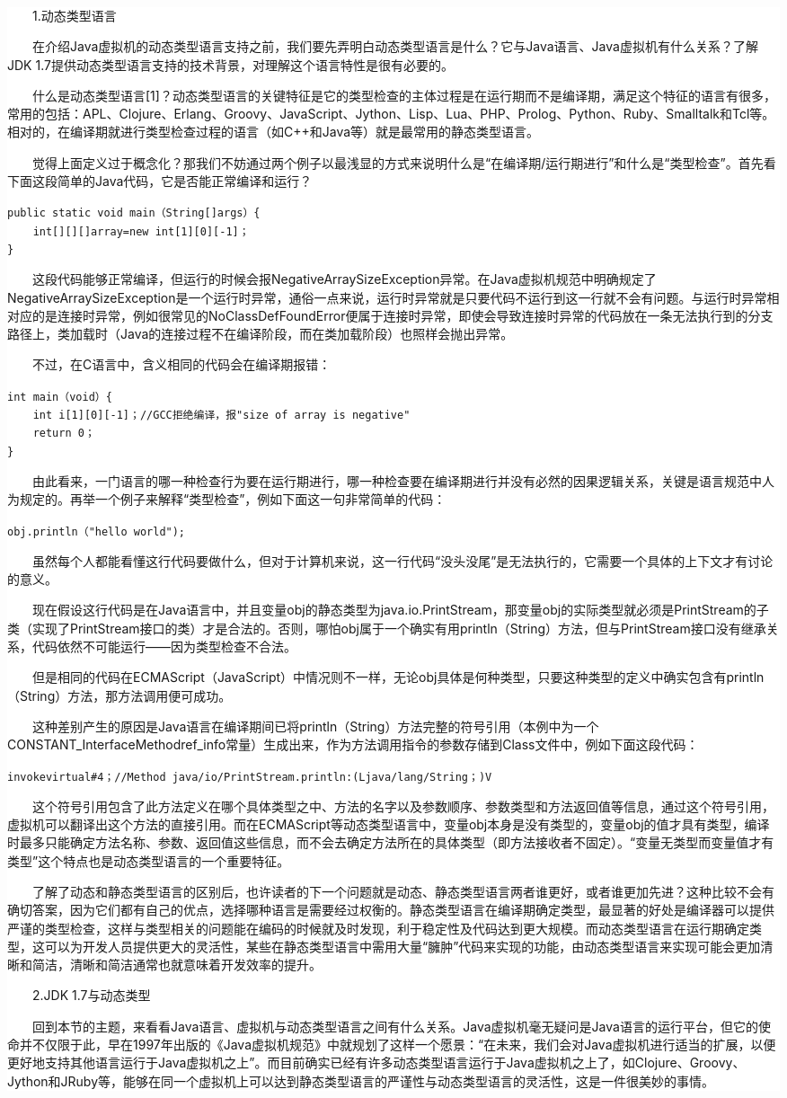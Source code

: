 &emsp;&emsp;1.动态类型语言

&emsp;&emsp;在介绍Java虚拟机的动态类型语言支持之前，我们要先弄明白动态类型语言是什么？它与Java语言、Java虚拟机有什么关系？了解JDK 1.7提供动态类型语言支持的技术背景，对理解这个语言特性是很有必要的。

&emsp;&emsp;什么是动态类型语言[1]？动态类型语言的关键特征是它的类型检查的主体过程是在运行期而不是编译期，满足这个特征的语言有很多，常用的包括：APL、Clojure、Erlang、Groovy、JavaScript、Jython、Lisp、Lua、PHP、Prolog、Python、Ruby、Smalltalk和Tcl等。相对的，在编译期就进行类型检查过程的语言（如C++和Java等）就是最常用的静态类型语言。

&emsp;&emsp;觉得上面定义过于概念化？那我们不妨通过两个例子以最浅显的方式来说明什么是“在编译期/运行期进行”和什么是“类型检查”。首先看下面这段简单的Java代码，它是否能正常编译和运行？
```
public static void main（String[]args）{
    int[][][]array=new int[1][0][-1]；
}
```
&emsp;&emsp;这段代码能够正常编译，但运行的时候会报NegativeArraySizeException异常。在Java虚拟机规范中明确规定了NegativeArraySizeException是一个运行时异常，通俗一点来说，运行时异常就是只要代码不运行到这一行就不会有问题。与运行时异常相对应的是连接时异常，例如很常见的NoClassDefFoundError便属于连接时异常，即使会导致连接时异常的代码放在一条无法执行到的分支路径上，类加载时（Java的连接过程不在编译阶段，而在类加载阶段）也照样会抛出异常。

&emsp;&emsp;不过，在C语言中，含义相同的代码会在编译期报错：
```
int main（void）{
    int i[1][0][-1]；//GCC拒绝编译，报"size of array is negative"
    return 0；
}
```
&emsp;&emsp;由此看来，一门语言的哪一种检查行为要在运行期进行，哪一种检查要在编译期进行并没有必然的因果逻辑关系，关键是语言规范中人为规定的。再举一个例子来解释“类型检查”，例如下面这一句非常简单的代码：
```
obj.println（"hello world");
```
&emsp;&emsp;虽然每个人都能看懂这行代码要做什么，但对于计算机来说，这一行代码“没头没尾”是无法执行的，它需要一个具体的上下文才有讨论的意义。

&emsp;&emsp;现在假设这行代码是在Java语言中，并且变量obj的静态类型为java.io.PrintStream，那变量obj的实际类型就必须是PrintStream的子类（实现了PrintStream接口的类）才是合法的。否则，哪怕obj属于一个确实有用println（String）方法，但与PrintStream接口没有继承关系，代码依然不可能运行——因为类型检查不合法。

&emsp;&emsp;但是相同的代码在ECMAScript（JavaScript）中情况则不一样，无论obj具体是何种类型，只要这种类型的定义中确实包含有println（String）方法，那方法调用便可成功。

&emsp;&emsp;这种差别产生的原因是Java语言在编译期间已将println（String）方法完整的符号引用（本例中为一个CONSTANT_InterfaceMethodref_info常量）生成出来，作为方法调用指令的参数存储到Class文件中，例如下面这段代码：
```
invokevirtual#4；//Method java/io/PrintStream.println:(Ljava/lang/String；)V
```
&emsp;&emsp;这个符号引用包含了此方法定义在哪个具体类型之中、方法的名字以及参数顺序、参数类型和方法返回值等信息，通过这个符号引用，虚拟机可以翻译出这个方法的直接引用。而在ECMAScript等动态类型语言中，变量obj本身是没有类型的，变量obj的值才具有类型，编译时最多只能确定方法名称、参数、返回值这些信息，而不会去确定方法所在的具体类型（即方法接收者不固定）。“变量无类型而变量值才有类型”这个特点也是动态类型语言的一个重要特征。

&emsp;&emsp;了解了动态和静态类型语言的区别后，也许读者的下一个问题就是动态、静态类型语言两者谁更好，或者谁更加先进？这种比较不会有确切答案，因为它们都有自己的优点，选择哪种语言是需要经过权衡的。静态类型语言在编译期确定类型，最显著的好处是编译器可以提供严谨的类型检查，这样与类型相关的问题能在编码的时候就及时发现，利于稳定性及代码达到更大规模。而动态类型语言在运行期确定类型，这可以为开发人员提供更大的灵活性，某些在静态类型语言中需用大量“臃肿”代码来实现的功能，由动态类型语言来实现可能会更加清晰和简洁，清晰和简洁通常也就意味着开发效率的提升。

&emsp;&emsp;2.JDK 1.7与动态类型

&emsp;&emsp;回到本节的主题，来看看Java语言、虚拟机与动态类型语言之间有什么关系。Java虚拟机毫无疑问是Java语言的运行平台，但它的使命并不仅限于此，早在1997年出版的《Java虚拟机规范》中就规划了这样一个愿景：“在未来，我们会对Java虚拟机进行适当的扩展，以便更好地支持其他语言运行于Java虚拟机之上”。而目前确实已经有许多动态类型语言运行于Java虚拟机之上了，如Clojure、Groovy、Jython和JRuby等，能够在同一个虚拟机上可以达到静态类型语言的严谨性与动态类型语言的灵活性，这是一件很美妙的事情。
